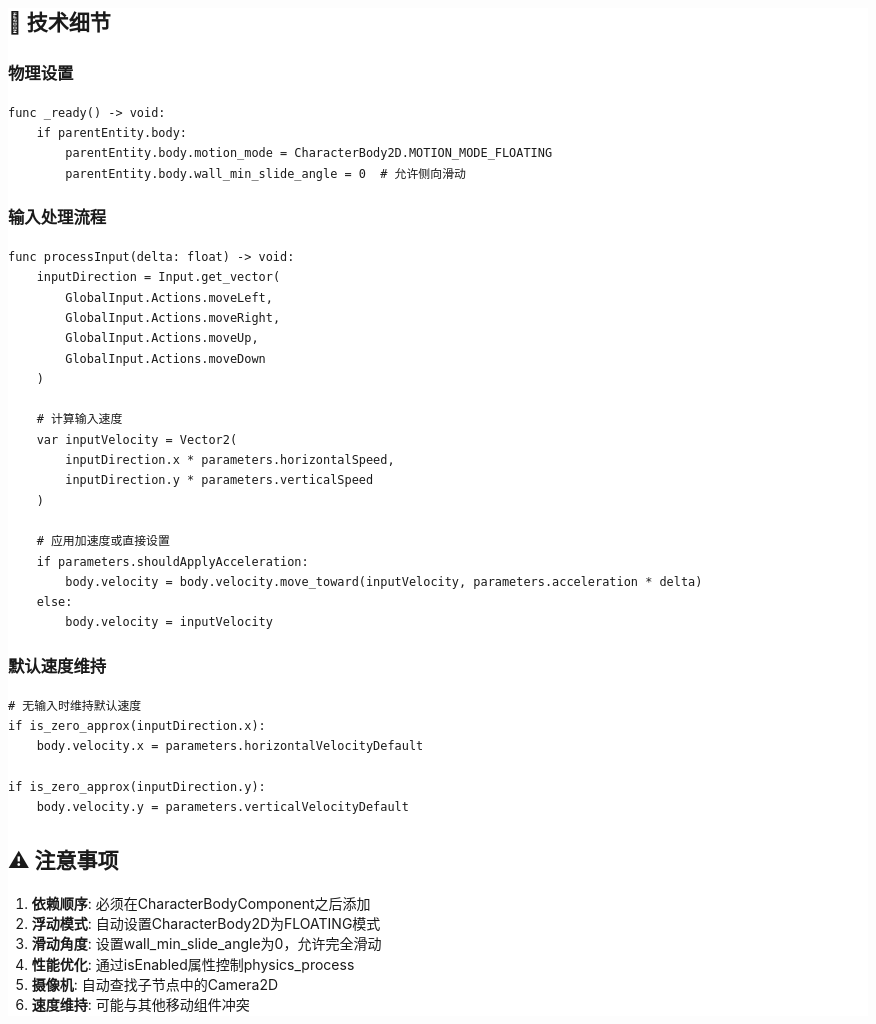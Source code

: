 ## 🔧 技术细节

### 物理设置
```gdscript
func _ready() -> void:
    if parentEntity.body:
        parentEntity.body.motion_mode = CharacterBody2D.MOTION_MODE_FLOATING
        parentEntity.body.wall_min_slide_angle = 0  # 允许侧向滑动
```

### 输入处理流程
```gdscript
func processInput(delta: float) -> void:
    inputDirection = Input.get_vector(
        GlobalInput.Actions.moveLeft,
        GlobalInput.Actions.moveRight,
        GlobalInput.Actions.moveUp,
        GlobalInput.Actions.moveDown
    )
    
    # 计算输入速度
    var inputVelocity = Vector2(
        inputDirection.x * parameters.horizontalSpeed,
        inputDirection.y * parameters.verticalSpeed
    )
    
    # 应用加速度或直接设置
    if parameters.shouldApplyAcceleration:
        body.velocity = body.velocity.move_toward(inputVelocity, parameters.acceleration * delta)
    else:
        body.velocity = inputVelocity
```

### 默认速度维持
```gdscript
# 无输入时维持默认速度
if is_zero_approx(inputDirection.x):
    body.velocity.x = parameters.horizontalVelocityDefault

if is_zero_approx(inputDirection.y):
    body.velocity.y = parameters.verticalVelocityDefault
```

## ⚠️ 注意事项

1. **依赖顺序**: 必须在CharacterBodyComponent之后添加
2. **浮动模式**: 自动设置CharacterBody2D为FLOATING模式
3. **滑动角度**: 设置wall_min_slide_angle为0，允许完全滑动
4. **性能优化**: 通过isEnabled属性控制physics_process
5. **摄像机**: 自动查找子节点中的Camera2D
6. **速度维持**: 可能与其他移动组件冲突
